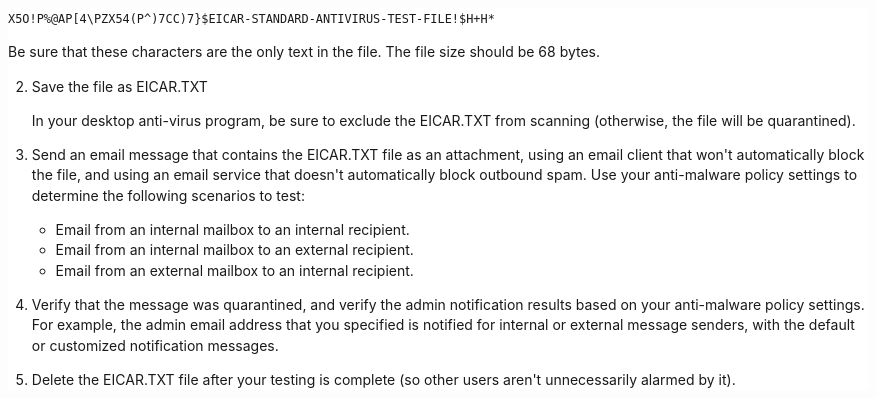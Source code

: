    ```Text
   X5O!P%@AP[4\PZX54(P^)7CC)7}$EICAR-STANDARD-ANTIVIRUS-TEST-FILE!$H+H*
   ```

   Be sure that these characters are the only text in the file. The file size should be 68 bytes.

2. Save the file as EICAR.TXT

   In your desktop anti-virus program, be sure to exclude the EICAR.TXT from scanning (otherwise, the file will be quarantined).

3. Send an email message that contains the EICAR.TXT file as an attachment, using an email client that won't automatically block the file, and using an email service that doesn't automatically block outbound spam. Use your anti-malware policy settings to determine the following scenarios to test:
   - Email from an internal mailbox to an internal recipient.
   - Email from an internal mailbox to an external recipient.
   - Email from an external mailbox to an internal recipient.

4. Verify that the message was quarantined, and verify the admin notification results based on your anti-malware policy settings. For example, the admin email address that you specified is notified for internal or external message senders, with the default or customized notification messages.

5. Delete the EICAR.TXT file after your testing is complete (so other users aren't unnecessarily alarmed by it).
